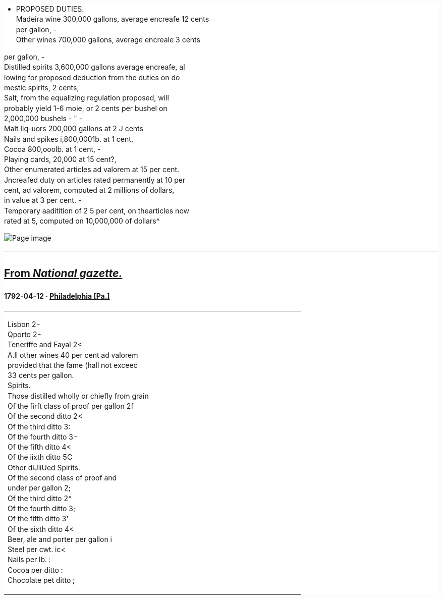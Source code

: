* PROPOSED DUTIES.  
Madeira wine 300,000 gallons, average encreafe 12 cents  
per gallon, -  
Other wines 700,000 gallons, average encreale 3 cents  
  
per gallon, -  
Distilled spirits 3,600,000 gallons average encreafe, al­  
lowing for proposed deduction from the duties on do­  
mestic spirits, 2 cents,  
Salt, from the equalizing regulation proposed, will  
probably yield 1-6 moie, or 2 cents per bushel on  
2,000,000 bushels - &quot; -  
Malt liq-uors 200,000 gallons at 2 J cents  
Nails and spikes i,800,0001b. at 1 cent,  
Cocoa 800,ooolb. at 1 cent, -  
Playing cards, 20,000 at 15 cent?,  
Other enumerated articles ad valorem at 15 per cent.  
Jncreafed duty on articles rated permanently at 10 per  
cent, ad valorem, computed at 2 millions of dollars,  
in value at 3 per cent. -  
Temporary aaditition of 2 5 per cent, on thearticles now  
rated at 5, computed on 10,000,000 of dollars^  

</td><td style="width: 50%; max-height: 75%; margin: auto; display: block;">
<img alt="Page image" src="https://tile.loc.gov/image-services/iiif/service:ndnp:dlc:batch_dlc_himalayan_ver02:data:sn83030483:print:1792032801:0002/pct:7.333333333333333,6.604889589905363,29.166666666666668,25.197160883280755/!600,600/0/default.jpg"/>
</td>
</tr></table>

---

## [From _National gazette._](https://www.loc.gov/resource/sn83025887/1792-04-12/ed-1/?sp=2)

#### 1792-04-12 &middot; [Philadelphia [Pa.]](http://dbpedia.org/resource/Philadelphia)

<table style="width: 100%;"><tr><td style="width: 50%">

  
Lisbon 2-  
Qporto 2-  
Teneriffe and Fayal 2&lt;  
A.ll other wines 40 per cent ad valorem  
provided that the fame (hall not exceec  
33 cents per gallon.  
Spirits.  
Those distilled wholly or chiefly from grain  
Of the firft class of proof per gallon 2f  
Of the second ditto 2&lt;  
Of the third ditto 3:  
Of the fourth ditto 3-  
Of the fifth ditto 4&lt;  
Of the iixth ditto 5C  
Other diJliUed Spirits.  
Of the second class of proof and  
under per gallon 2;  
Of the third ditto 2^  
Of the fourth ditto 3;  
Of the fifth ditto 3&#x27;  
Of the sixth ditto 4&lt;  
Beer, ale and porter per gallon i  
Steel per cwt. ic&lt;  
Nails per lb. :  
Cocoa per ditto :  
Chocolate pet ditto ;  